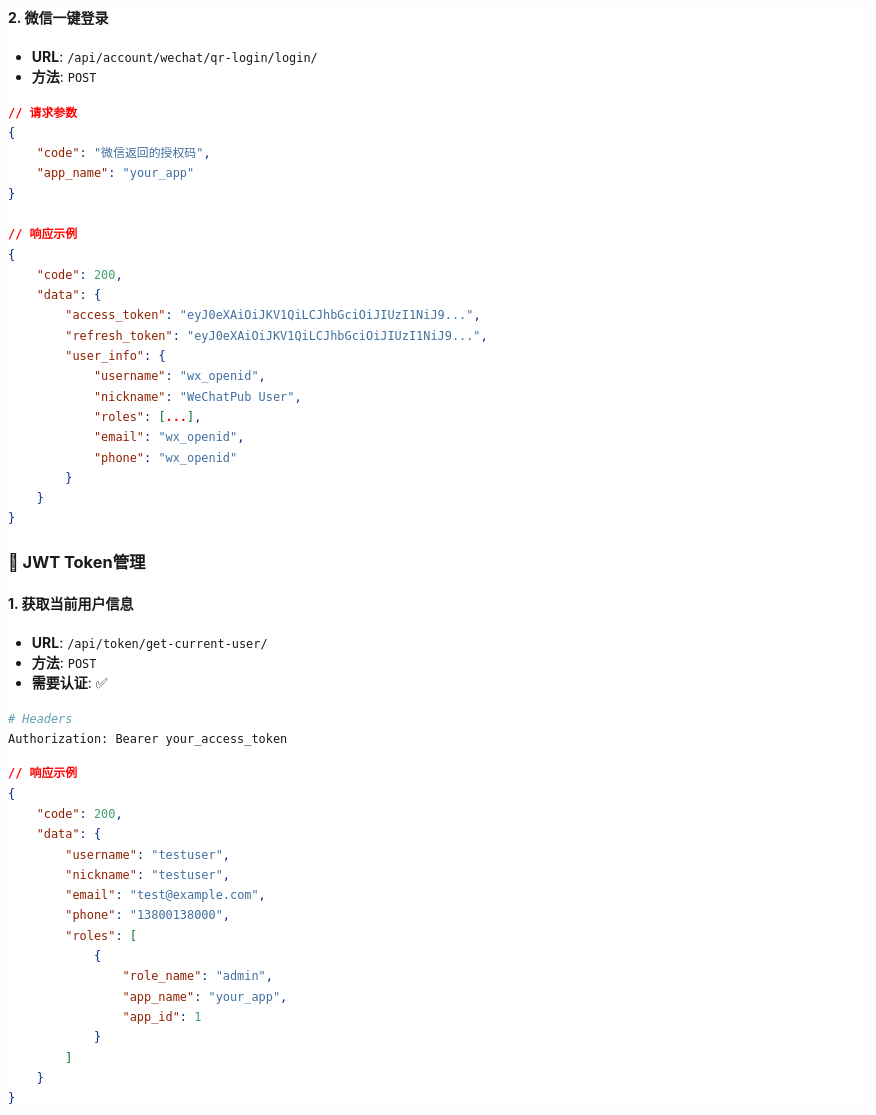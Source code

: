 #### 2. 微信一键登录
- **URL**: `/api/account/wechat/qr-login/login/`
- **方法**: `POST`

```json
// 请求参数
{
    "code": "微信返回的授权码",
    "app_name": "your_app"
}

// 响应示例
{
    "code": 200,
    "data": {
        "access_token": "eyJ0eXAiOiJKV1QiLCJhbGciOiJIUzI1NiJ9...",
        "refresh_token": "eyJ0eXAiOiJKV1QiLCJhbGciOiJIUzI1NiJ9...",
        "user_info": {
            "username": "wx_openid",
            "nickname": "WeChatPub User",
            "roles": [...],
            "email": "wx_openid",
            "phone": "wx_openid"
        }
    }
}
```

### 🎫 JWT Token管理

#### 1. 获取当前用户信息
- **URL**: `/api/token/get-current-user/`
- **方法**: `POST`
- **需要认证**: ✅

```bash
# Headers
Authorization: Bearer your_access_token
```

```json
// 响应示例
{
    "code": 200,
    "data": {
        "username": "testuser",
        "nickname": "testuser",
        "email": "test@example.com",
        "phone": "13800138000",
        "roles": [
            {
                "role_name": "admin",
                "app_name": "your_app",
                "app_id": 1
            }
        ]
    }
}
```
